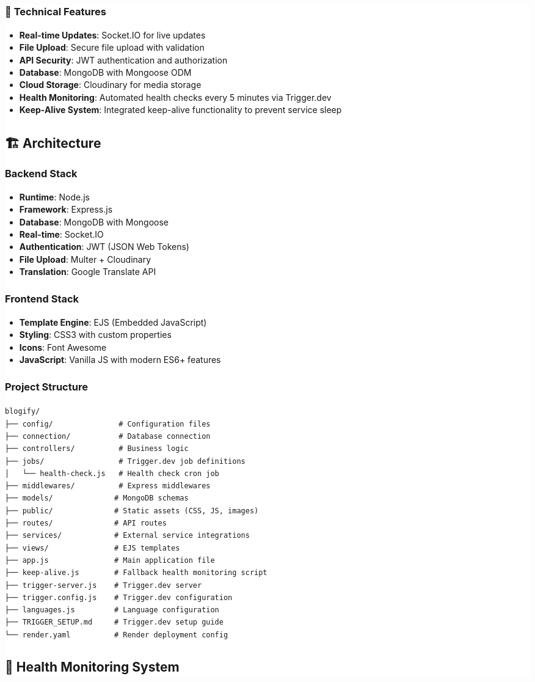 ### 🔧 **Technical Features**
- **Real-time Updates**: Socket.IO for live updates
- **File Upload**: Secure file upload with validation
- **API Security**: JWT authentication and authorization
- **Database**: MongoDB with Mongoose ODM
- **Cloud Storage**: Cloudinary for media storage
- **Health Monitoring**: Automated health checks every 5 minutes via Trigger.dev
- **Keep-Alive System**: Integrated keep-alive functionality to prevent service sleep

## 🏗️ Architecture

### **Backend Stack**
- **Runtime**: Node.js
- **Framework**: Express.js
- **Database**: MongoDB with Mongoose
- **Real-time**: Socket.IO
- **Authentication**: JWT (JSON Web Tokens)
- **File Upload**: Multer + Cloudinary
- **Translation**: Google Translate API

### **Frontend Stack**
- **Template Engine**: EJS (Embedded JavaScript)
- **Styling**: CSS3 with custom properties
- **Icons**: Font Awesome
- **JavaScript**: Vanilla JS with modern ES6+ features

### **Project Structure**
```
blogify/
├── config/               # Configuration files
├── connection/           # Database connection
├── controllers/          # Business logic
├── jobs/                 # Trigger.dev job definitions
│   └── health-check.js   # Health check cron job
├── middlewares/          # Express middlewares
├── models/              # MongoDB schemas
├── public/              # Static assets (CSS, JS, images)
├── routes/              # API routes
├── services/            # External service integrations
├── views/               # EJS templates
├── app.js               # Main application file
├── keep-alive.js        # Fallback health monitoring script
├── trigger-server.js    # Trigger.dev server
├── trigger.config.js    # Trigger.dev configuration
├── languages.js         # Language configuration
├── TRIGGER_SETUP.md     # Trigger.dev setup guide
└── render.yaml          # Render deployment config
```

## 🔄 Health Monitoring System
